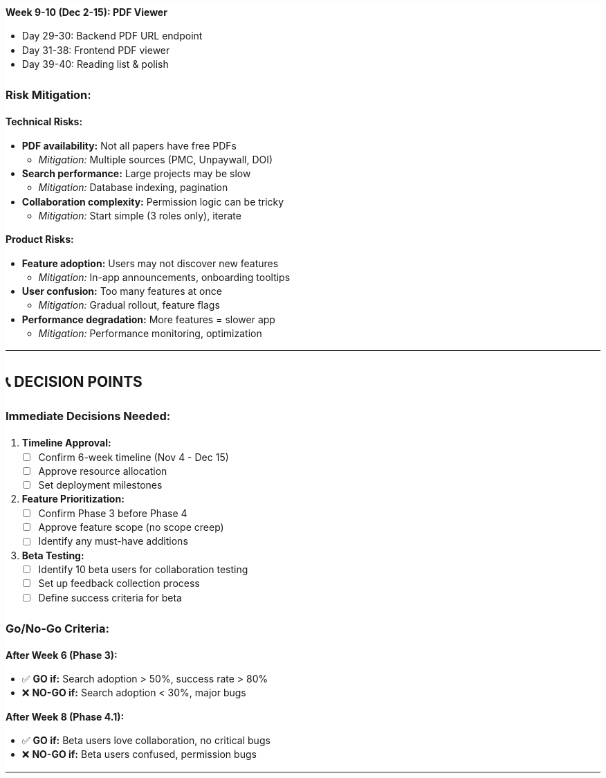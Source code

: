 **Week 9-10 (Dec 2-15): PDF Viewer**
- Day 29-30: Backend PDF URL endpoint
- Day 31-38: Frontend PDF viewer
- Day 39-40: Reading list & polish

### **Risk Mitigation:**

**Technical Risks:**
- **PDF availability:** Not all papers have free PDFs
  - *Mitigation:* Multiple sources (PMC, Unpaywall, DOI)
- **Search performance:** Large projects may be slow
  - *Mitigation:* Database indexing, pagination
- **Collaboration complexity:** Permission logic can be tricky
  - *Mitigation:* Start simple (3 roles only), iterate

**Product Risks:**
- **Feature adoption:** Users may not discover new features
  - *Mitigation:* In-app announcements, onboarding tooltips
- **User confusion:** Too many features at once
  - *Mitigation:* Gradual rollout, feature flags
- **Performance degradation:** More features = slower app
  - *Mitigation:* Performance monitoring, optimization

---

## 📞 DECISION POINTS

### **Immediate Decisions Needed:**

1. **Timeline Approval:**
   - [ ] Confirm 6-week timeline (Nov 4 - Dec 15)
   - [ ] Approve resource allocation
   - [ ] Set deployment milestones

2. **Feature Prioritization:**
   - [ ] Confirm Phase 3 before Phase 4
   - [ ] Approve feature scope (no scope creep)
   - [ ] Identify any must-have additions

3. **Beta Testing:**
   - [ ] Identify 10 beta users for collaboration testing
   - [ ] Set up feedback collection process
   - [ ] Define success criteria for beta

### **Go/No-Go Criteria:**

**After Week 6 (Phase 3):**
- ✅ **GO if:** Search adoption > 50%, success rate > 80%
- ❌ **NO-GO if:** Search adoption < 30%, major bugs

**After Week 8 (Phase 4.1):**
- ✅ **GO if:** Beta users love collaboration, no critical bugs
- ❌ **NO-GO if:** Beta users confused, permission bugs

---